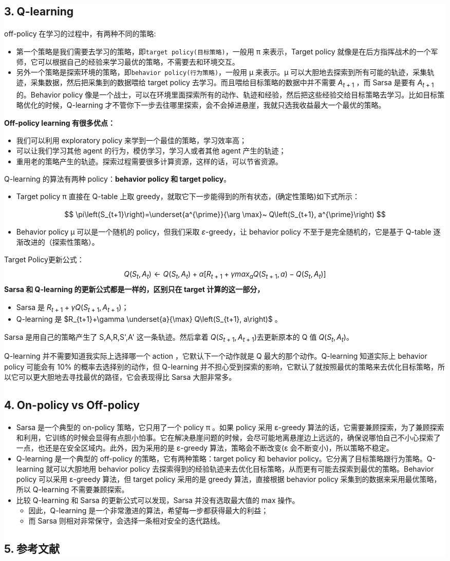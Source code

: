 ## 3. Q-learning

off-policy 在学习的过程中，有两种不同的策略:

- 第一个策略是我们需要去学习的策略，即`target policy(目标策略)`，一般用 π 来表示，Target policy 就像是在后方指挥战术的一个军师，它可以根据自己的经验来学习最优的策略，不需要去和环境交互。
- 另外一个策略是探索环境的策略，即`behavior policy(行为策略)`，一般用 μ 来表示。μ 可以大胆地去探索到所有可能的轨迹，采集轨迹，采集数据，然后把采集到的数据喂给 target policy 去学习。而且喂给目标策略的数据中并不需要 $A_{t+1}$ ，而 Sarsa 是要有 $A_{t+1}$ 的。Behavior policy 像是一个战士，可以在环境里面探索所有的动作、轨迹和经验，然后把这些经验交给目标策略去学习。比如目标策略优化的时候，Q-learning 才不管你下一步去往哪里探索，会不会掉进悬崖，我就只选我收益最大一个最优的策略。

**Off-policy learning 有很多优点：**

- 我们可以利用 exploratory policy 来学到一个最佳的策略，学习效率高；
- 可以让我们学习其他 agent 的行为，模仿学习，学习人或者其他 agent 产生的轨迹；
- 重用老的策略产生的轨迹。探索过程需要很多计算资源，这样的话，可以节省资源。

Q-learning 的算法有两种 policy：**behavior policy 和 target policy**。

- Target policy π 直接在 Q-table 上取 greedy，就取它下一步能得到的所有状态，(确定性策略)如下式所示：

$$
\pi\left(S_{t+1}\right)=\underset{a^{\prime}}{\arg \max}~ Q\left(S_{t+1}, a^{\prime}\right)
$$

- Behavior policy μ 可以是一个随机的 policy，但我们采取 $\varepsilon\text{-greedy}$，让 behavior policy 不至于是完全随机的，它是基于 Q-table 逐渐改进的（探索性策略）。

Target Policy更新公式：
$$
Q(S_t,A_t)←Q(S_t,A_t)+α[R_{t+1}+γmax_a Q(S_{t+1},a)−Q(S_t,A_t)]
$$
**Sarsa 和 Q-learning 的更新公式都是一样的，区别只在 target 计算的这一部分，**

- Sarsa 是 $R_{t+1}+\gamma Q(S_{t+1}, A_{t+1})$；
- Q-learning 是 $R_{t+1}+\gamma \underset{a}{\max} Q\left(S_{t+1}, a\right)$ 。

Sarsa 是用自己的策略产生了 S,A,R,S',A' 这一条轨迹。然后拿着 $Q(S_{t+1},A_{t+1})$去更新原本的 Q 值 $Q(S_t,A_t)$。

Q-learning 并不需要知道我实际上选择哪一个 action ，它默认下一个动作就是 Q 最大的那个动作。Q-learning 知道实际上 behavior policy 可能会有 10% 的概率去选择别的动作，但 Q-learning 并不担心受到探索的影响，它默认了就按照最优的策略来去优化目标策略，所以它可以更大胆地去寻找最优的路径，它会表现得比 Sarsa 大胆非常多。

## 4. On-policy vs Off-policy

- Sarsa 是一个典型的 on-policy 策略，它只用了一个 policy π 。如果 policy 采用 ε-greedy 算法的话，它需要兼顾探索，为了兼顾探索和利用，它训练的时候会显得有点胆小怕事。它在解决悬崖问题的时候，会尽可能地离悬崖边上远远的，确保说哪怕自己不小心探索了一点，也还是在安全区域内。此外，因为采用的是 ε-greedy 算法，策略会不断改变(ε 会不断变小)，所以策略不稳定。
- Q-learning 是一个典型的 off-policy 的策略，它有两种策略：target policy 和 behavior policy。它分离了目标策略跟行为策略。Q-learning 就可以大胆地用 behavior policy 去探索得到的经验轨迹来去优化目标策略，从而更有可能去探索到最优的策略。Behavior policy 可以采用 ε-greedy 算法，但 target policy 采用的是 greedy 算法，直接根据 behavior policy 采集到的数据来采用最优策略，所以 Q-learning 不需要兼顾探索。
- 比较 Q-learning 和 Sarsa 的更新公式可以发现，Sarsa 并没有选取最大值的 max 操作。
  - 因此，Q-learning 是一个非常激进的算法，希望每一步都获得最大的利益；
  - 而 Sarsa 则相对非常保守，会选择一条相对安全的迭代路线。

## 5. 参考文献
